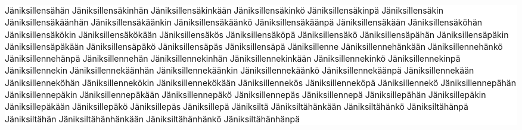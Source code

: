 Jäniksillensähän
Jäniksillensäkinhän
Jäniksillensäkinkään
Jäniksillensäkinkö
Jäniksillensäkinpä
Jäniksillensäkin
Jäniksillensäkäänhän
Jäniksillensäkäänkin
Jäniksillensäkäänkö
Jäniksillensäkäänpä
Jäniksillensäkään
Jäniksillensäköhän
Jäniksillensäkökin
Jäniksillensäkökään
Jäniksillensäkös
Jäniksillensäköpä
Jäniksillensäkö
Jäniksillensäpähän
Jäniksillensäpäkin
Jäniksillensäpäkään
Jäniksillensäpäkö
Jäniksillensäpäs
Jäniksillensäpä
Jäniksillenne
Jäniksillennehänkään
Jäniksillennehänkö
Jäniksillennehänpä
Jäniksillennehän
Jäniksillennekinhän
Jäniksillennekinkään
Jäniksillennekinkö
Jäniksillennekinpä
Jäniksillennekin
Jäniksillennekäänhän
Jäniksillennekäänkin
Jäniksillennekäänkö
Jäniksillennekäänpä
Jäniksillennekään
Jäniksillenneköhän
Jäniksillennekökin
Jäniksillennekökään
Jäniksillennekös
Jäniksillenneköpä
Jäniksillennekö
Jäniksillennepähän
Jäniksillennepäkin
Jäniksillennepäkään
Jäniksillennepäkö
Jäniksillennepäs
Jäniksillennepä
Jäniksillepähän
Jäniksillepäkin
Jäniksillepäkään
Jäniksillepäkö
Jäniksillepäs
Jäniksillepä
Jäniksiltä
Jäniksiltähänkään
Jäniksiltähänkö
Jäniksiltähänpä
Jäniksiltähän
Jäniksiltähänhänkään
Jäniksiltähänhänkö
Jäniksiltähänhänpä